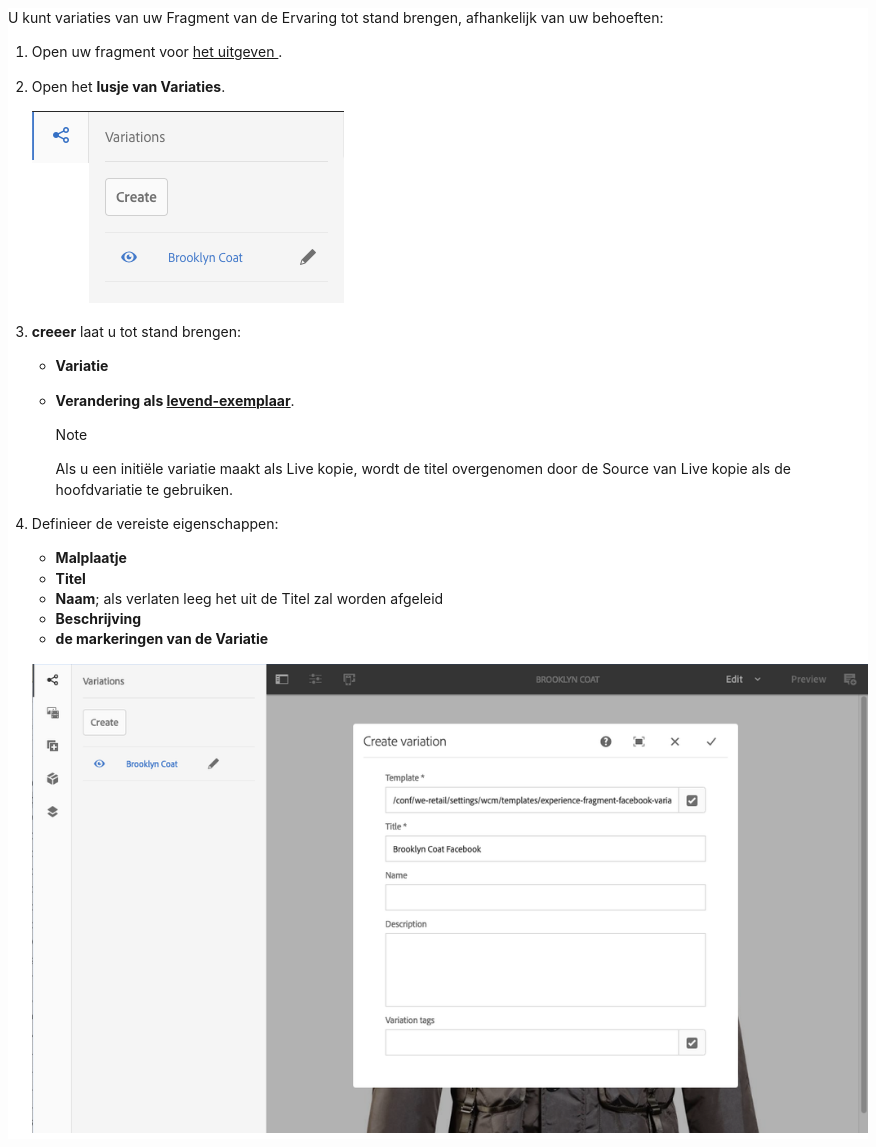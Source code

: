 U kunt variaties van uw Fragment van de Ervaring tot stand brengen, afhankelijk van uw behoeften:

1. Open uw fragment voor [&#x200B; het uitgeven &#x200B;](/help/sites-authoring/experience-fragments.md#editing-your-experience-fragment).
1. Open het **lusje van Variaties**.

   ![&#x200B; xf-authoring-06 &#x200B;](assets/xf-authoring-06.png)

1. **creeer** laat u tot stand brengen:

   * **Variatie**
   * **Verandering als [&#x200B; levend-exemplaar](/help/sites-administering/msm.md#live-copies)**.

     >[!NOTE]
     >
     >Als u een initiële variatie maakt als Live kopie, wordt de titel overgenomen door de Source van Live kopie als de hoofdvariatie te gebruiken.

1. Definieer de vereiste eigenschappen:

   * **Malplaatje**
   * **Titel**
   * **Naam**; als verlaten leeg het uit de Titel zal worden afgeleid
   * **Beschrijving**
   * **de markeringen van de Variatie**

   ![&#x200B; xf-06 &#x200B;](assets/xf-06.png)
